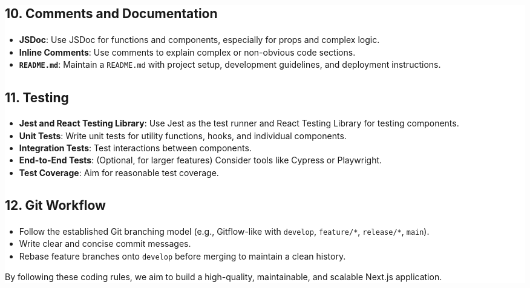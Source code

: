 ## 10. Comments and Documentation

-   **JSDoc**: Use JSDoc for functions and components, especially for props and complex logic.
-   **Inline Comments**: Use comments to explain complex or non-obvious code sections.
-   **`README.md`**: Maintain a `README.md` with project setup, development guidelines, and deployment instructions.

## 11. Testing

-   **Jest and React Testing Library**: Use Jest as the test runner and React Testing Library for testing components.
-   **Unit Tests**: Write unit tests for utility functions, hooks, and individual components.
-   **Integration Tests**: Test interactions between components.
-   **End-to-End Tests**: (Optional, for larger features) Consider tools like Cypress or Playwright.
-   **Test Coverage**: Aim for reasonable test coverage.

## 12. Git Workflow

-   Follow the established Git branching model (e.g., Gitflow-like with `develop`, `feature/*`, `release/*`, `main`).
-   Write clear and concise commit messages.
-   Rebase feature branches onto `develop` before merging to maintain a clean history.

By following these coding rules, we aim to build a high-quality, maintainable, and scalable Next.js application.
